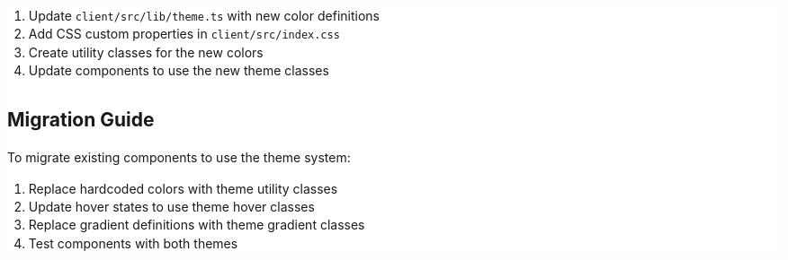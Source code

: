 1. Update `client/src/lib/theme.ts` with new color definitions
2. Add CSS custom properties in `client/src/index.css`
3. Create utility classes for the new colors
4. Update components to use the new theme classes

## Migration Guide

To migrate existing components to use the theme system:

1. Replace hardcoded colors with theme utility classes
2. Update hover states to use theme hover classes
3. Replace gradient definitions with theme gradient classes
4. Test components with both themes
